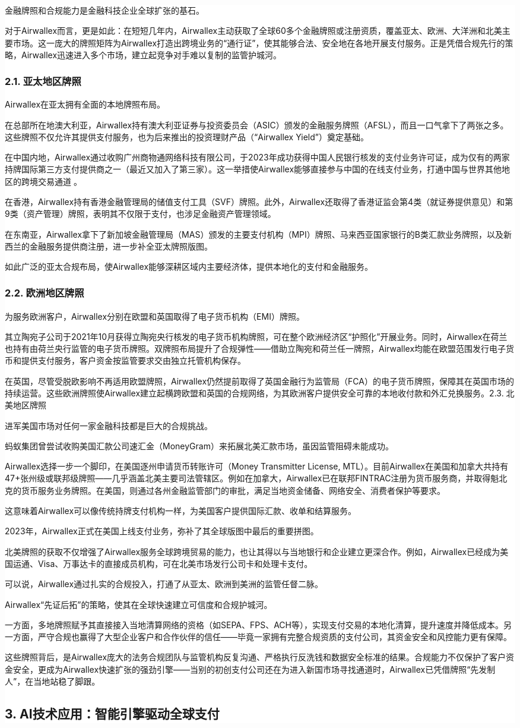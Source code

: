 金融牌照和合规能力是金融科技企业全球扩张的基石。

对于Airwallex而言，更是如此：在短短几年内，Airwallex主动获取了全球60多个金融牌照或注册资质，覆盖亚太、欧洲、大洋洲和北美主要市场。这一庞大的牌照矩阵为Airwallex打造出跨境业务的“通行证”，使其能够合法、安全地在各地开展支付服务。正是凭借合规先行的策略，Airwallex迅速进入多个市场，建立起竞争对手难以复制的监管护城河。

### 2.1. 亚太地区牌照

Airwallex在亚太拥有全面的本地牌照布局。

在总部所在地澳大利亚，Airwallex持有澳大利亚证券与投资委员会（ASIC）颁发的金融服务牌照（AFSL），而且一口气拿下了两张之多。这些牌照不仅允许其提供支付服务，也为后来推出的投资理财产品（“Airwallex Yield”）奠定基础。

在中国内地，Airwallex通过收购广州商物通网络科技有限公司，于2023年成功获得中国人民银行核发的支付业务许可证，成为仅有的两家持牌国际第三方支付提供商之一（最近又加入了第三家）。这一举措使Airwallex能够直接参与中国的在线支付业务，打通中国与世界其他地区的跨境交易通道 。

在香港，Airwallex持有香港金融管理局的储值支付工具（SVF）牌照。此外，Airwallex还取得了香港证监会第4类（就证券提供意见）和第9类（资产管理）牌照，表明其不仅限于支付，也涉足金融资产管理领域。

在东南亚，Airwallex拿下了新加坡金融管理局（MAS）颁发的主要支付机构（MPI）牌照、马来西亚国家银行的B类汇款业务牌照，以及新西兰的金融服务提供商注册，进一步补全亚太牌照版图。

如此广泛的亚太合规布局，使Airwallex能够深耕区域内主要经济体，提供本地化的支付和金融服务。

### 2.2. 欧洲地区牌照

为服务欧洲客户，Airwallex分别在欧盟和英国取得了电子货币机构（EMI）牌照。

其立陶宛子公司于2021年10月获得立陶宛央行核发的电子货币机构牌照，可在整个欧洲经济区“护照化”开展业务。同时，Airwallex在荷兰也持有由荷兰央行监管的电子货币牌照。双牌照布局提升了合规弹性——借助立陶宛和荷兰任一牌照，Airwallex均能在欧盟范围发行电子货币和提供支付服务，客户资金按监管要求交由独立托管机构保存。

在英国，尽管受脱欧影响不再适用欧盟牌照，Airwallex仍然提前取得了英国金融行为监管局（FCA）的电子货币牌照，保障其在英国市场的持续运营。这些欧洲牌照使Airwallex建立起横跨欧盟和英国的合规网络，为其欧洲客户提供安全可靠的本地收付款和外汇兑换服务。2.3. 北美地区牌照

进军美国市场对任何一家金融科技都是巨大的合规挑战。

蚂蚁集团曾尝试收购美国汇款公司速汇金（MoneyGram）来拓展北美汇款市场，虽因监管阻碍未能成功。

Airwallex选择一步一个脚印，在美国逐州申请货币转账许可（Money Transmitter License, MTL）。目前Airwallex在美国和加拿大共持有47+张州级或联邦级牌照——几乎涵盖北美主要司法管辖区。例如在加拿大，Airwallex已在联邦FINTRAC注册为货币服务商，并取得魁北克的货币服务业务牌照。在美国，则通过各州金融监管部门的审批，满足当地资金储备、网络安全、消费者保护等要求。

这意味着Airwallex可以像传统持牌支付机构一样，为美国客户提供国际汇款、收单和结算服务。

2023年，Airwallex正式在美国上线支付业务，弥补了其全球版图中最后的重要拼图。

北美牌照的获取不仅增强了Airwallex服务全球跨境贸易的能力，也让其得以与当地银行和企业建立更深合作。例如，Airwallex已经成为美国运通、Visa、万事达卡的直接成员机构，可在北美市场发行公司卡和处理卡支付。

可以说，Airwallex通过扎实的合规投入，打通了从亚太、欧洲到美洲的监管任督二脉。

Airwallex“先证后拓”的策略，使其在全球快速建立可信度和合规护城河。

一方面，多地牌照赋予其直接接入当地清算网络的资格（如SEPA、FPS、ACH等），实现支付交易的本地化清算，提升速度并降低成本。另一方面，严守合规也赢得了大型企业客户和合作伙伴的信任——毕竟一家拥有完整合规资质的支付公司，其资金安全和风控能力更有保障。

这些牌照背后，是Airwallex庞大的法务合规团队与监管机构反复沟通、严格执行反洗钱和数据安全标准的结果。合规能力不仅保护了客户资金安全，更成为Airwallex快速扩张的强劲引擎——当别的初创支付公司还在为进入新国市场寻找通道时，Airwallex已凭借牌照“先发制人”，在当地站稳了脚跟。

## 3. AI技术应用：智能引擎驱动全球支付

